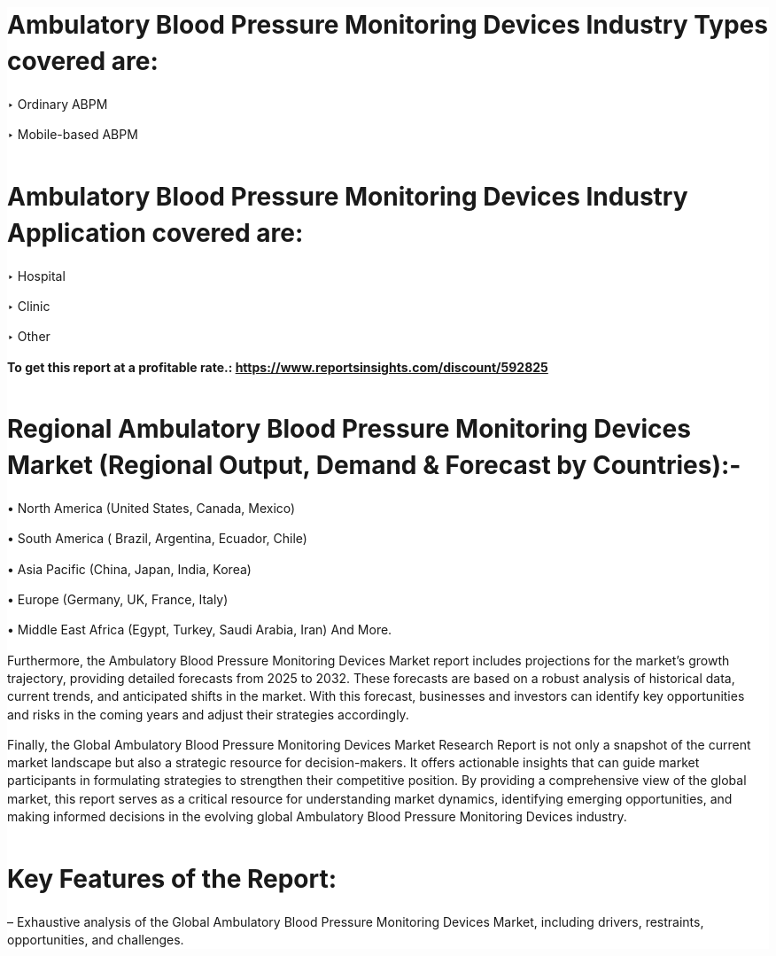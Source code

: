 </tr>
</table>

# <strong>Ambulatory Blood Pressure Monitoring Devices Industry Types covered are:</strong>

‣ Ordinary ABPM

‣ Mobile-based ABPM

# <strong>Ambulatory Blood Pressure Monitoring Devices Industry Application covered are:</strong>

‣ Hospital

‣  Clinic

‣  Other

<strong>To get this report at a profitable rate.: <a href=https://www.reportsinsights.com/discount/592825>https://www.reportsinsights.com/discount/592825</a></strong>

# <strong>Regional Ambulatory Blood Pressure Monitoring Devices Market (Regional Output, Demand &amp; Forecast by Countries):-</strong>

• North America (United States, Canada, Mexico)

• South America ( Brazil, Argentina, Ecuador, Chile)

• Asia Pacific (China, Japan, India, Korea)

• Europe (Germany, UK, France, Italy)

• Middle East Africa (Egypt, Turkey, Saudi Arabia, Iran) And More.

Furthermore, the Ambulatory Blood Pressure Monitoring Devices Market report includes projections for the market’s growth trajectory, providing detailed forecasts from 2025 to 2032. These forecasts are based on a robust analysis of historical data, current trends, and anticipated shifts in the market. With this forecast, businesses and investors can identify key opportunities and risks in the coming years and adjust their strategies accordingly.

Finally, the Global Ambulatory Blood Pressure Monitoring Devices Market Research Report is not only a snapshot of the current market landscape but also a strategic resource for decision-makers. It offers actionable insights that can guide market participants in formulating strategies to strengthen their competitive position. By providing a comprehensive view of the global market, this report serves as a critical resource for understanding market dynamics, identifying emerging opportunities, and making informed decisions in the evolving global Ambulatory Blood Pressure Monitoring Devices industry.

# <strong>Key Features of the Report:</strong>

– Exhaustive analysis of the Global Ambulatory Blood Pressure Monitoring Devices Market, including drivers, restraints, opportunities, and challenges.
